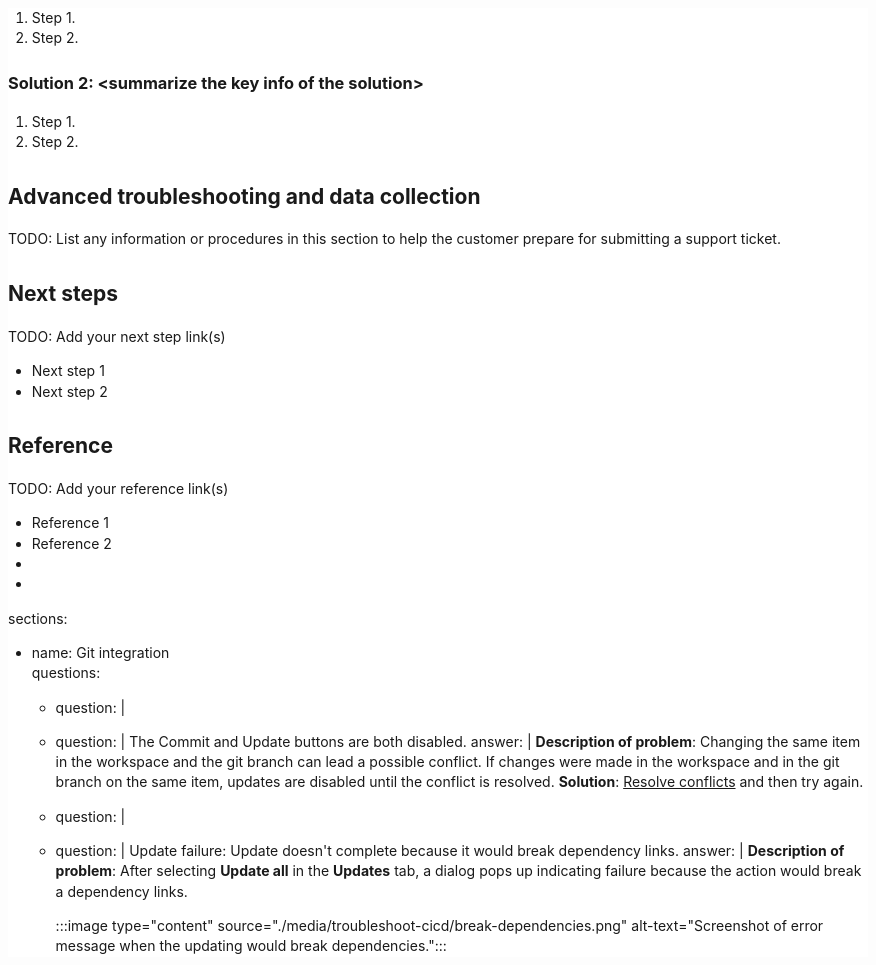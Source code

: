 1. Step 1.
2. Step 2.

### Solution 2: \<summarize the key info of the solution>

1. Step 1.
2. Step 2.



## Advanced troubleshooting and data collection

TODO: List any information or procedures in this section to help the customer prepare for submitting a support ticket.



## Next steps
TODO: Add your next step link(s)

- Next step 1
- Next step 2



## Reference
TODO: Add your reference link(s)

- Reference 1
- Reference 2
- 
- 
sections:
  - name: Git integration  
    questions:
      - question: |


      - question: |
          The Commit and Update buttons are both disabled.
        answer: |
          **Description of problem**: Changing the same item in the workspace and the git branch can lead a possible conflict. If changes were made in the workspace and in the git branch on the same item, updates are disabled until the conflict is resolved. 
          **Solution**: [Resolve conflicts](./git-integration/conflict-resolution.md) and then try again.
      
      - question: |


      - question: |
          Update failure: Update doesn't complete because it would break dependency links.
        answer: |
          **Description of problem**: After selecting **Update all** in the **Updates** tab, a dialog pops up indicating failure because the action would break a dependency links.

          :::image type="content" source="./media/troubleshoot-cicd/break-dependencies.png" alt-text="Screenshot of error message when the updating would break dependencies.":::
